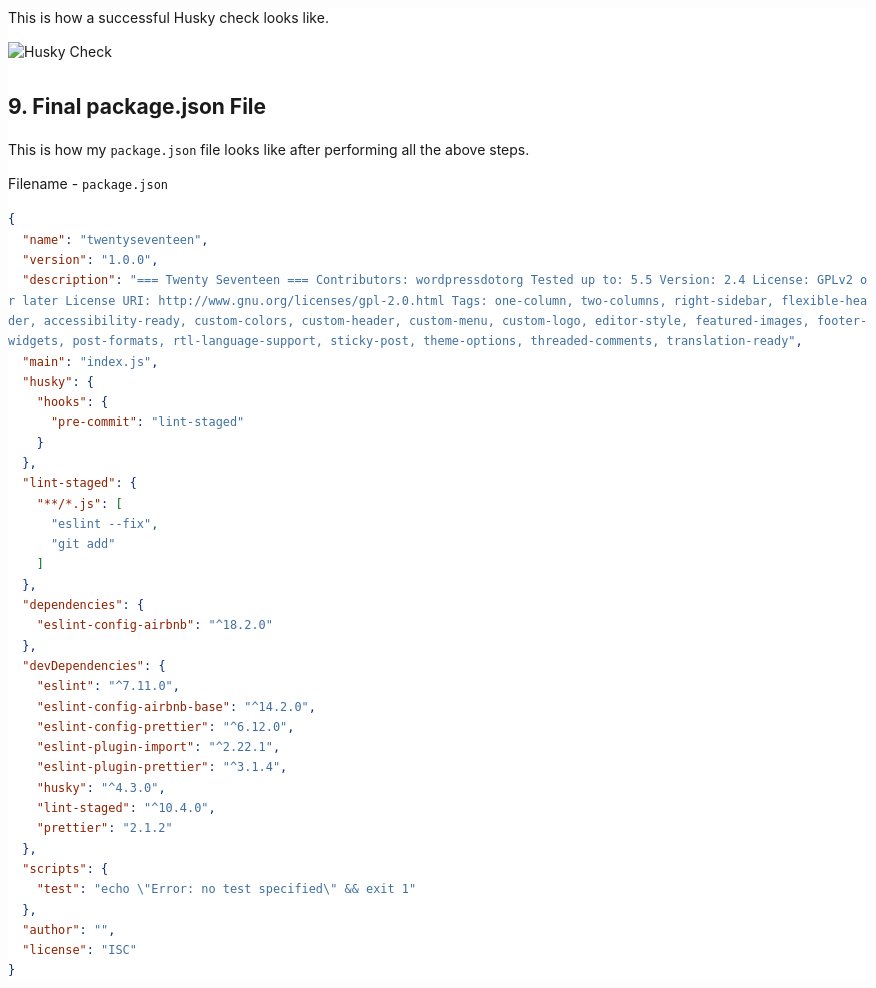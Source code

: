 This is how a successful Husky check looks like.

![Husky Check](https://dev-to-uploads.s3.amazonaws.com/i/66791xbj2n1bjrg1pjc5.png)

## 9. Final package.json File

This is how my `package.json` file looks like after performing all the above steps.
 
Filename - `package.json`

```json
{
  "name": "twentyseventeen",
  "version": "1.0.0",
  "description": "=== Twenty Seventeen === Contributors: wordpressdotorg Tested up to: 5.5 Version: 2.4 License: GPLv2 or later License URI: http://www.gnu.org/licenses/gpl-2.0.html Tags: one-column, two-columns, right-sidebar, flexible-header, accessibility-ready, custom-colors, custom-header, custom-menu, custom-logo, editor-style, featured-images, footer-widgets, post-formats, rtl-language-support, sticky-post, theme-options, threaded-comments, translation-ready",
  "main": "index.js",
  "husky": {
    "hooks": {
      "pre-commit": "lint-staged"
    }
  },
  "lint-staged": {
    "**/*.js": [
      "eslint --fix",
      "git add"
    ]
  },
  "dependencies": {
    "eslint-config-airbnb": "^18.2.0"
  },
  "devDependencies": {
    "eslint": "^7.11.0",
    "eslint-config-airbnb-base": "^14.2.0",
    "eslint-config-prettier": "^6.12.0",
    "eslint-plugin-import": "^2.22.1",
    "eslint-plugin-prettier": "^3.1.4",
    "husky": "^4.3.0",
    "lint-staged": "^10.4.0",
    "prettier": "2.1.2"
  },
  "scripts": {
    "test": "echo \"Error: no test specified\" && exit 1"
  },
  "author": "",
  "license": "ISC"
}
```



